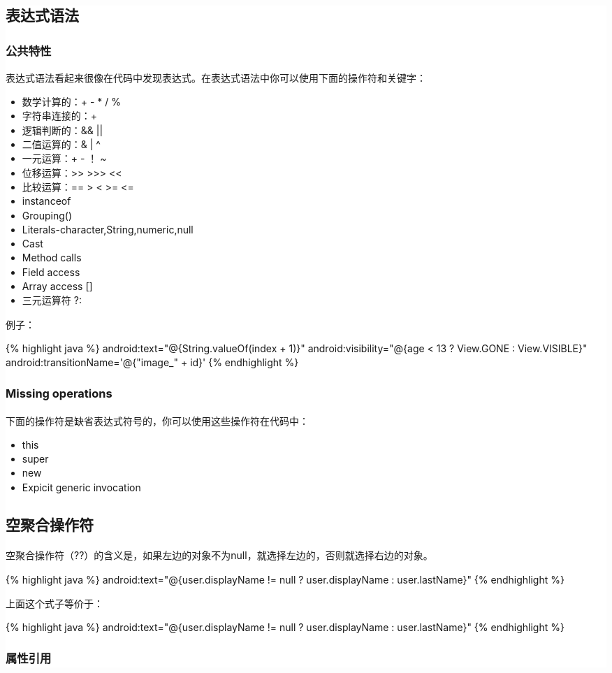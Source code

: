 ## 表达式语法

### 公共特性

表达式语法看起来很像在代码中发现表达式。在表达式语法中你可以使用下面的操作符和关键字：

* 数学计算的：+ - * / %
* 字符串连接的：+
* 逻辑判断的：&& ||
* 二值运算的：& | ^
* 一元运算：+ - ！ ~
* 位移运算：>> >>> <<
* 比较运算：== > < >= <=
* instanceof
* Grouping()
* Literals-character,String,numeric,null
* Cast
* Method calls
* Field access
* Array access []
* 三元运算符 ?:

例子：

{% highlight java %}
android:text="@{String.valueOf(index + 1)}"
android:visibility="@{age < 13 ? View.GONE : View.VISIBLE}"
android:transitionName='@{"image_" + id}'
{% endhighlight %}

### Missing operations

下面的操作符是缺省表达式符号的，你可以使用这些操作符在代码中：

* this
* super
* new
* Expicit generic invocation

## 空聚合操作符

空聚合操作符（??）的含义是，如果左边的对象不为null，就选择左边的，否则就选择右边的对象。

{% highlight java %}
android:text="@{user.displayName != null ? user.displayName : user.lastName}"
{% endhighlight %}

上面这个式子等价于：

{% highlight java %}
android:text="@{user.displayName != null ? user.displayName : user.lastName}"
{% endhighlight %}

### 属性引用
